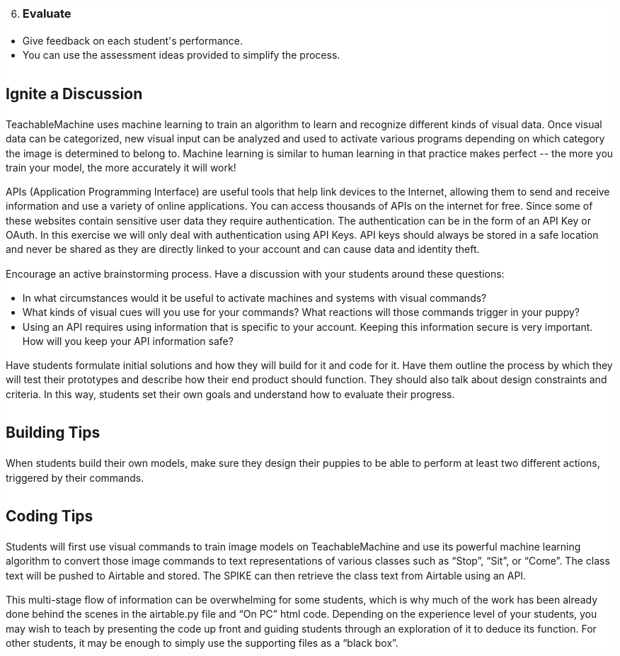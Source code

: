 
6. ### Evaluate
* Give feedback on each student's performance.
* You can use the assessment ideas provided to simplify the process.


## Ignite a Discussion

TeachableMachine uses machine learning to train an algorithm to learn and recognize different kinds of visual data. Once visual data can be categorized, new visual input can be analyzed and used to activate various programs depending on which category the image is determined to belong to. Machine learning is similar to human learning in that practice makes perfect -- the more you train your model, the more accurately it will work! 

APIs (Application Programming Interface) are useful tools that help link devices to the Internet, allowing them to send and receive information and use a variety of online applications. You can access thousands of APIs on the internet for free. Since some of these websites contain sensitive user data they require authentication. The authentication can be in the form of an API Key or OAuth. In this exercise we will only deal with authentication using API Keys.  API keys should always be stored in a safe location and never be shared as they are directly linked to your account and can cause data and identity theft. 

Encourage an active brainstorming process. Have a discussion with your students around these questions: 
* In what circumstances would it be useful to activate machines and systems with visual commands? 
* What kinds of visual cues will you use for your commands? What reactions will those commands trigger in your puppy?
* Using an API requires using information that is specific to your account. Keeping this information secure is very important. How will you keep your API information safe?

Have students formulate initial solutions and how they will build for it and code for it. Have them outline the process by which they will test their prototypes and describe how their end product should function. They should also talk about design constraints and criteria. In this way, students set their own goals and understand how to evaluate their progress.


## Building Tips

When students build their own models, make sure they design their puppies to be able to perform at least two different actions, triggered by their commands. 


## Coding Tips

Students will first use visual commands to train image models on TeachableMachine and use its powerful machine learning algorithm to convert those image commands to text representations of various classes such as “Stop”, “Sit”, or “Come”. The class text will be pushed to Airtable and stored. The SPIKE can then retrieve the class text from Airtable using an API.

This multi-stage flow of information can be overwhelming for some students, which is why much of the work has been already done behind the scenes in the airtable.py file and “On PC” html code. Depending on the experience level of your students, you may wish to teach by presenting the code up front and guiding students through an exploration of it to deduce its function. For other students, it may be enough to simply use the supporting files as a “black box”. 
